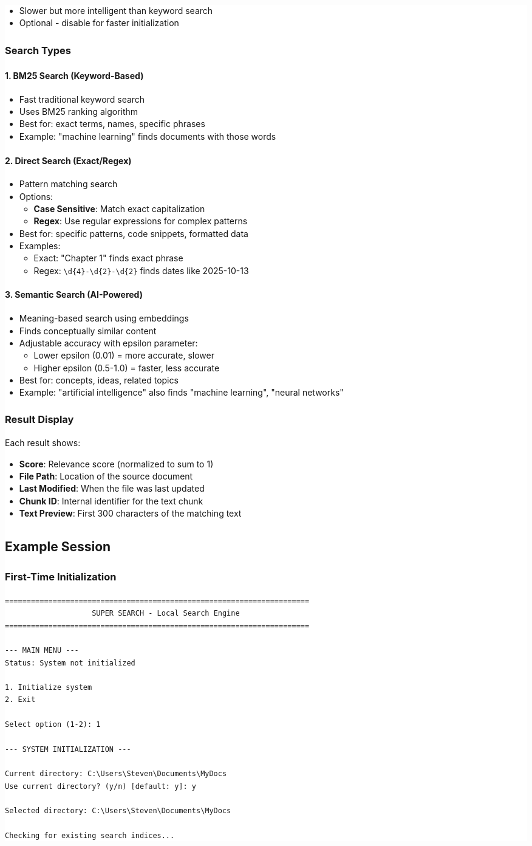   - Slower but more intelligent than keyword search
  - Optional - disable for faster initialization

### Search Types

#### 1. BM25 Search (Keyword-Based)
- Fast traditional keyword search
- Uses BM25 ranking algorithm
- Best for: exact terms, names, specific phrases
- Example: "machine learning" finds documents with those words

#### 2. Direct Search (Exact/Regex)
- Pattern matching search
- Options:
  - **Case Sensitive**: Match exact capitalization
  - **Regex**: Use regular expressions for complex patterns
- Best for: specific patterns, code snippets, formatted data
- Examples:
  - Exact: "Chapter 1" finds exact phrase
  - Regex: `\d{4}-\d{2}-\d{2}` finds dates like 2025-10-13

#### 3. Semantic Search (AI-Powered)
- Meaning-based search using embeddings
- Finds conceptually similar content
- Adjustable accuracy with epsilon parameter:
  - Lower epsilon (0.01) = more accurate, slower
  - Higher epsilon (0.5-1.0) = faster, less accurate
- Best for: concepts, ideas, related topics
- Example: "artificial intelligence" also finds "machine learning", "neural networks"

### Result Display

Each result shows:
- **Score**: Relevance score (normalized to sum to 1)
- **File Path**: Location of the source document
- **Last Modified**: When the file was last updated
- **Chunk ID**: Internal identifier for the text chunk
- **Text Preview**: First 300 characters of the matching text

## Example Session

### First-Time Initialization
```
======================================================================
                    SUPER SEARCH - Local Search Engine
======================================================================

--- MAIN MENU ---
Status: System not initialized

1. Initialize system
2. Exit

Select option (1-2): 1

--- SYSTEM INITIALIZATION ---

Current directory: C:\Users\Steven\Documents\MyDocs
Use current directory? (y/n) [default: y]: y

Selected directory: C:\Users\Steven\Documents\MyDocs

Checking for existing search indices...
```